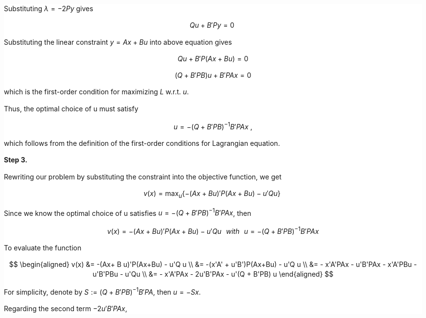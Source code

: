 Substituting $\lambda = -2 P y$ gives

$$
Qu + B'Py = 0 \:
$$

Substituting the linear constraint $y = Ax + Bu$ into above
equation gives

$$
Qu + B'P(Ax + Bu) = 0
$$

$$
(Q + B'PB)u + B'PAx = 0
$$

which is the first-order condition for maximizing $L$ w.r.t. $u$.

Thus, the optimal choice of u must satisfy

$$
u = -(Q + B'PB)^{-1}B'PAx \:,
$$

which follows from the definition of the first-order conditions for
Lagrangian equation.

**Step 3.**

Rewriting our problem by substituting the constraint into the objective
function, we get

$$
v(x) = \max_{u} \{ -(Ax+ Bu)'P(Ax+Bu) - u'Qu \} \:
$$

Since we know the optimal choice of u satisfies $u = -(Q +
B'PB)^{-1}B'PAx$, then

$$
v(x) =  -(Ax+ B u)'P(Ax+B u) - u'Q u  \,\,\,\, with \,\,\,\, u = -(Q + B'PB)^{-1}B'PAx
$$

To evaluate the function

$$
\begin{aligned}
v(x) &=  -(Ax+ B u)'P(Ax+Bu) - u'Q u \\
&= -(x'A' + u'B')P(Ax+Bu) - u'Q u \\
&= - x'A'PAx - u'B'PAx - x'A'PBu - u'B'PBu - u'Qu \\
&= - x'A'PAx - 2u'B'PAx - u'(Q + B'PB) u
\end{aligned}
$$

For simplicity, denote by $S := (Q + B'PB)^{-1} B'PA$, then $u = -Sx$.

Regarding the second term $- 2u'B'PAx$,
